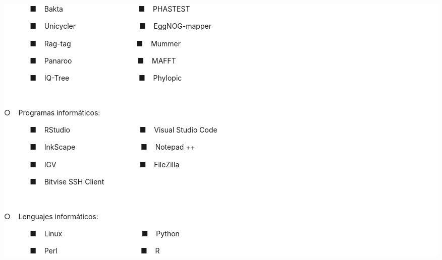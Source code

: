 &nbsp;&nbsp;&nbsp;&nbsp;&nbsp;&nbsp;&nbsp;&nbsp;&nbsp;&nbsp;&nbsp;&nbsp;&nbsp;■&nbsp;&nbsp;&nbsp;&nbsp;Bakta&nbsp;&nbsp;&nbsp;&nbsp;&nbsp;&nbsp;&nbsp;&nbsp;&nbsp;&nbsp;&nbsp;&nbsp;&nbsp;&nbsp;&nbsp;&nbsp;&nbsp;&nbsp;&nbsp;&nbsp;&nbsp;&nbsp;&nbsp;&nbsp;&nbsp;&nbsp;&nbsp;&nbsp;&nbsp;&nbsp;&nbsp;&nbsp;&nbsp;&nbsp;&nbsp;&nbsp;&nbsp;&nbsp;■&nbsp;&nbsp;&nbsp;&nbsp;PHASTEST

&nbsp;&nbsp;&nbsp;&nbsp;&nbsp;&nbsp;&nbsp;&nbsp;&nbsp;&nbsp;&nbsp;&nbsp;&nbsp;■&nbsp;&nbsp;&nbsp;&nbsp;Unicycler&nbsp;&nbsp;&nbsp;&nbsp;&nbsp;&nbsp;&nbsp;&nbsp;&nbsp;&nbsp;&nbsp;&nbsp;&nbsp;&nbsp;&nbsp;&nbsp;&nbsp;&nbsp;&nbsp;&nbsp;&nbsp;&nbsp;&nbsp;&nbsp;&nbsp;&nbsp;&nbsp;&nbsp;&nbsp;&nbsp;&nbsp;&nbsp;■&nbsp;&nbsp;&nbsp;&nbsp;EggNOG-mapper

&nbsp;&nbsp;&nbsp;&nbsp;&nbsp;&nbsp;&nbsp;&nbsp;&nbsp;&nbsp;&nbsp;&nbsp;&nbsp;■&nbsp;&nbsp;&nbsp;&nbsp;Rag-tag&nbsp;&nbsp;&nbsp;&nbsp;&nbsp;&nbsp;&nbsp;&nbsp;&nbsp;&nbsp;&nbsp;&nbsp;&nbsp;&nbsp;&nbsp;&nbsp;&nbsp;&nbsp;&nbsp;&nbsp;&nbsp;&nbsp;&nbsp;&nbsp;&nbsp;&nbsp;&nbsp;&nbsp;&nbsp;&nbsp;&nbsp;&nbsp;&nbsp;■&nbsp;&nbsp;&nbsp;&nbsp;Mummer

&nbsp;&nbsp;&nbsp;&nbsp;&nbsp;&nbsp;&nbsp;&nbsp;&nbsp;&nbsp;&nbsp;&nbsp;&nbsp;■&nbsp;&nbsp;&nbsp;&nbsp;Panaroo&nbsp;&nbsp;&nbsp;&nbsp;&nbsp;&nbsp;&nbsp;&nbsp;&nbsp;&nbsp;&nbsp;&nbsp;&nbsp;&nbsp;&nbsp;&nbsp;&nbsp;&nbsp;&nbsp;&nbsp;&nbsp;&nbsp;&nbsp;&nbsp;&nbsp;&nbsp;&nbsp;&nbsp;&nbsp;&nbsp;&nbsp;&nbsp;&nbsp;■&nbsp;&nbsp;&nbsp;&nbsp;MAFFT

&nbsp;&nbsp;&nbsp;&nbsp;&nbsp;&nbsp;&nbsp;&nbsp;&nbsp;&nbsp;&nbsp;&nbsp;&nbsp;■&nbsp;&nbsp;&nbsp;&nbsp;IQ-Tree&nbsp;&nbsp;&nbsp;&nbsp;&nbsp;&nbsp;&nbsp;&nbsp;&nbsp;&nbsp;&nbsp;&nbsp;&nbsp;&nbsp;&nbsp;&nbsp;&nbsp;&nbsp;&nbsp;&nbsp;&nbsp;&nbsp;&nbsp;&nbsp;&nbsp;&nbsp;&nbsp;&nbsp;&nbsp;&nbsp;&nbsp;&nbsp;&nbsp;&nbsp;&nbsp;■&nbsp;&nbsp;&nbsp;&nbsp;Phylopic

<br>

○&nbsp;&nbsp;&nbsp;&nbsp;Programas informáticos: 

&nbsp;&nbsp;&nbsp;&nbsp;&nbsp;&nbsp;&nbsp;&nbsp;&nbsp;&nbsp;&nbsp;&nbsp;&nbsp;■&nbsp;&nbsp;&nbsp;&nbsp;RStudio&nbsp;&nbsp;&nbsp;&nbsp;&nbsp;&nbsp;&nbsp;&nbsp;&nbsp;&nbsp;&nbsp;&nbsp;&nbsp;&nbsp;&nbsp;&nbsp;&nbsp;&nbsp;&nbsp;&nbsp;&nbsp;&nbsp;&nbsp;&nbsp;&nbsp;&nbsp;&nbsp;&nbsp;&nbsp;&nbsp;&nbsp;&nbsp;&nbsp;&nbsp;&nbsp;■&nbsp;&nbsp;&nbsp;&nbsp;Visual Studio Code

&nbsp;&nbsp;&nbsp;&nbsp;&nbsp;&nbsp;&nbsp;&nbsp;&nbsp;&nbsp;&nbsp;&nbsp;&nbsp;■&nbsp;&nbsp;&nbsp;&nbsp;InkScape&nbsp;&nbsp;&nbsp;&nbsp;&nbsp;&nbsp;&nbsp;&nbsp;&nbsp;&nbsp;&nbsp;&nbsp;&nbsp;&nbsp;&nbsp;&nbsp;&nbsp;&nbsp;&nbsp;&nbsp;&nbsp;&nbsp;&nbsp;&nbsp;&nbsp;&nbsp;&nbsp;&nbsp;&nbsp;&nbsp;&nbsp;&nbsp;&nbsp;■&nbsp;&nbsp;&nbsp;&nbsp;Notepad ++

&nbsp;&nbsp;&nbsp;&nbsp;&nbsp;&nbsp;&nbsp;&nbsp;&nbsp;&nbsp;&nbsp;&nbsp;&nbsp;■&nbsp;&nbsp;&nbsp;&nbsp;IGV&nbsp;&nbsp;&nbsp;&nbsp;&nbsp;&nbsp;&nbsp;&nbsp;&nbsp;&nbsp;&nbsp;&nbsp;&nbsp;&nbsp;&nbsp;&nbsp;&nbsp;&nbsp;&nbsp;&nbsp;&nbsp;&nbsp;&nbsp;&nbsp;&nbsp;&nbsp;&nbsp;&nbsp;&nbsp;&nbsp;&nbsp;&nbsp;&nbsp;&nbsp;&nbsp;&nbsp;&nbsp;&nbsp;&nbsp;&nbsp;&nbsp;&nbsp;■&nbsp;&nbsp;&nbsp;&nbsp;FileZilla

&nbsp;&nbsp;&nbsp;&nbsp;&nbsp;&nbsp;&nbsp;&nbsp;&nbsp;&nbsp;&nbsp;&nbsp;&nbsp;■&nbsp;&nbsp;&nbsp;&nbsp;Bitvise SSH Client 

<br>

○&nbsp;&nbsp;&nbsp;&nbsp;Lenguajes informáticos: 

&nbsp;&nbsp;&nbsp;&nbsp;&nbsp;&nbsp;&nbsp;&nbsp;&nbsp;&nbsp;&nbsp;&nbsp;&nbsp;■&nbsp;&nbsp;&nbsp;&nbsp;Linux&nbsp;&nbsp;&nbsp;&nbsp;&nbsp;&nbsp;&nbsp;&nbsp;&nbsp;&nbsp;&nbsp;&nbsp;&nbsp;&nbsp;&nbsp;&nbsp;&nbsp;&nbsp;&nbsp;&nbsp;&nbsp;&nbsp;&nbsp;&nbsp;&nbsp;&nbsp;&nbsp;&nbsp;&nbsp;&nbsp;&nbsp;&nbsp;&nbsp;&nbsp;&nbsp;&nbsp;&nbsp;&nbsp;&nbsp;&nbsp;■&nbsp;&nbsp;&nbsp;&nbsp;Python

&nbsp;&nbsp;&nbsp;&nbsp;&nbsp;&nbsp;&nbsp;&nbsp;&nbsp;&nbsp;&nbsp;&nbsp;&nbsp;■&nbsp;&nbsp;&nbsp;&nbsp;Perl&nbsp;&nbsp;&nbsp;&nbsp;&nbsp;&nbsp;&nbsp;&nbsp;&nbsp;&nbsp;&nbsp;&nbsp;&nbsp;&nbsp;&nbsp;&nbsp;&nbsp;&nbsp;&nbsp;&nbsp;&nbsp;&nbsp;&nbsp;&nbsp;&nbsp;&nbsp;&nbsp;&nbsp;&nbsp;&nbsp;&nbsp;&nbsp;&nbsp;&nbsp;&nbsp;&nbsp;&nbsp;&nbsp;&nbsp;&nbsp;&nbsp;&nbsp;■&nbsp;&nbsp;&nbsp;&nbsp;R 
